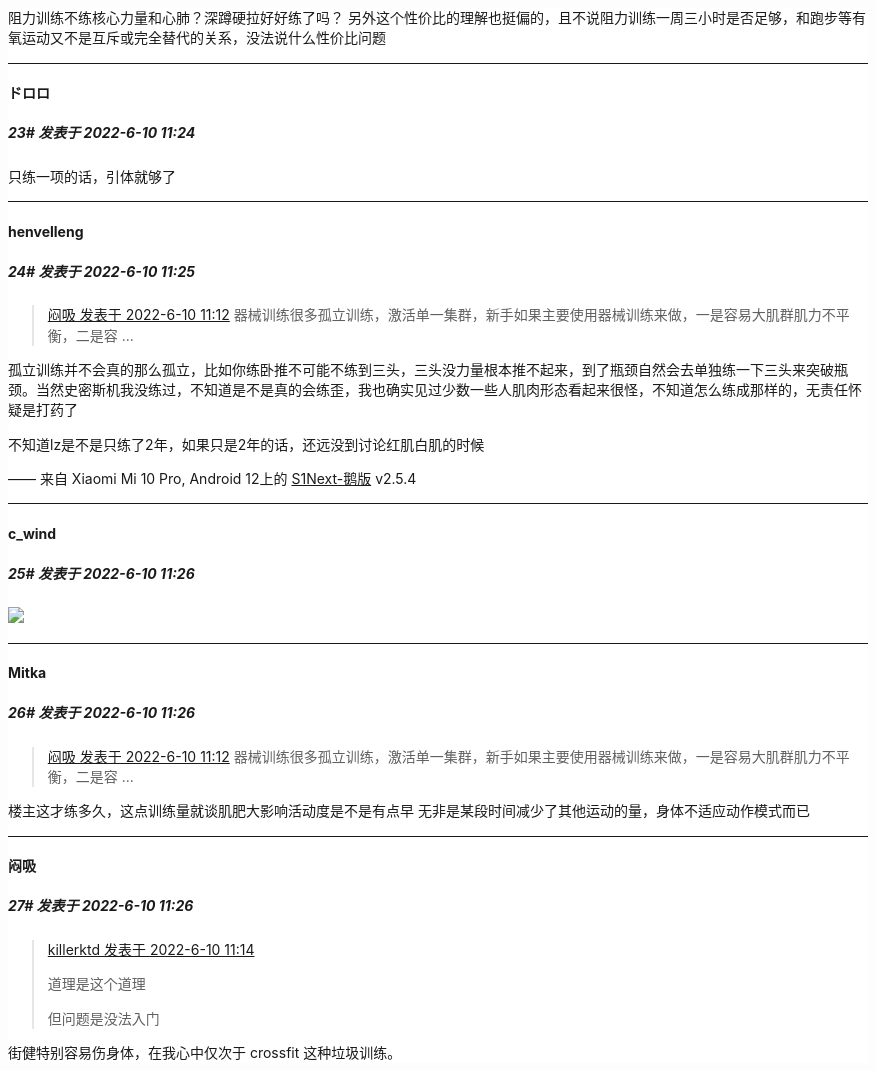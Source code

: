 阻力训练不练核心力量和心肺？深蹲硬拉好好练了吗？
另外这个性价比的理解也挺偏的，且不说阻力训练一周三小时是否足够，和跑步等有氧运动又不是互斥或完全替代的关系，没法说什么性价比问题

*****

####  ドロロ  
##### 23#       发表于 2022-6-10 11:24

只练一项的话，引体就够了

*****

####  henvelleng  
##### 24#       发表于 2022-6-10 11:25

<blockquote><a href="httphttps://bbs.saraba1st.com/2b/forum.php?mod=redirect&amp;goto=findpost&amp;pid=56203919&amp;ptid=2074805" target="_blank">闷吸 发表于 2022-6-10 11:12</a>
器械训练很多孤立训练，激活单一集群，新手如果主要使用器械训练来做，一是容易大肌群肌力不平衡，二是容 ...</blockquote>
孤立训练并不会真的那么孤立，比如你练卧推不可能不练到三头，三头没力量根本推不起来，到了瓶颈自然会去单独练一下三头来突破瓶颈。当然史密斯机我没练过，不知道是不是真的会练歪，我也确实见过少数一些人肌肉形态看起来很怪，不知道怎么练成那样的，无责任怀疑是打药了

不知道lz是不是只练了2年，如果只是2年的话，还远没到讨论红肌白肌的时候

—— 来自 Xiaomi Mi 10 Pro, Android 12上的 [S1Next-鹅版](https://github.com/ykrank/S1-Next/releases) v2.5.4

*****

####  c_wind  
##### 25#       发表于 2022-6-10 11:26

<img src="https://static.saraba1st.com/image/smiley/face2017/037.png" referrerpolicy="no-referrer">

*****

####  Mitka  
##### 26#       发表于 2022-6-10 11:26

<blockquote><a href="httphttps://bbs.saraba1st.com/2b/forum.php?mod=redirect&amp;goto=findpost&amp;pid=56203919&amp;ptid=2074805" target="_blank">闷吸 发表于 2022-6-10 11:12</a>
器械训练很多孤立训练，激活单一集群，新手如果主要使用器械训练来做，一是容易大肌群肌力不平衡，二是容 ...</blockquote>
楼主这才练多久，这点训练量就谈肌肥大影响活动度是不是有点早
无非是某段时间减少了其他运动的量，身体不适应动作模式而已

*****

####  闷吸  
##### 27#       发表于 2022-6-10 11:26

<blockquote><a href="httphttps://bbs.saraba1st.com/2b/forum.php?mod=redirect&amp;goto=findpost&amp;pid=56203957&amp;ptid=2074805" target="_blank">killerktd 发表于 2022-6-10 11:14</a>

道理是这个道理

但问题是没法入门</blockquote>
街健特别容易伤身体，在我心中仅次于 crossfit 这种垃圾训练。

